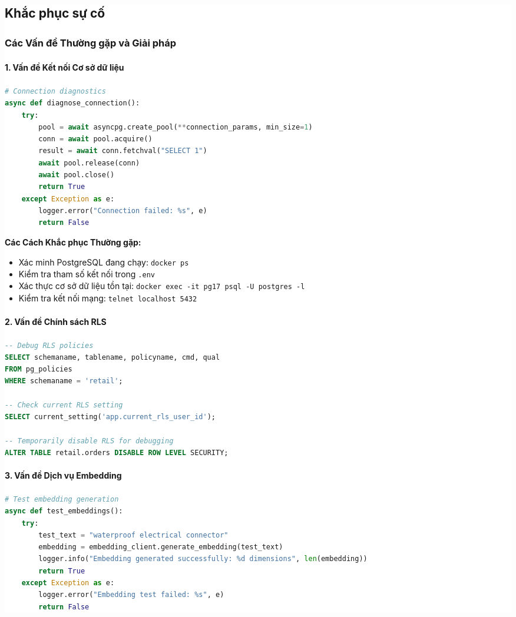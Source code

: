 
## Khắc phục sự cố

### Các Vấn đề Thường gặp và Giải pháp

#### 1. **Vấn đề Kết nối Cơ sở dữ liệu**
```python
# Connection diagnostics
async def diagnose_connection():
    try:
        pool = await asyncpg.create_pool(**connection_params, min_size=1)
        conn = await pool.acquire()
        result = await conn.fetchval("SELECT 1")
        await pool.release(conn)
        await pool.close()
        return True
    except Exception as e:
        logger.error("Connection failed: %s", e)
        return False
```

**Các Cách Khắc phục Thường gặp:**
- Xác minh PostgreSQL đang chạy: `docker ps`
- Kiểm tra tham số kết nối trong `.env`
- Xác thực cơ sở dữ liệu tồn tại: `docker exec -it pg17 psql -U postgres -l`
- Kiểm tra kết nối mạng: `telnet localhost 5432`

#### 2. **Vấn đề Chính sách RLS**
```sql
-- Debug RLS policies
SELECT schemaname, tablename, policyname, cmd, qual 
FROM pg_policies 
WHERE schemaname = 'retail';

-- Check current RLS setting
SELECT current_setting('app.current_rls_user_id');

-- Temporarily disable RLS for debugging
ALTER TABLE retail.orders DISABLE ROW LEVEL SECURITY;
```

#### 3. **Vấn đề Dịch vụ Embedding**
```python
# Test embedding generation
async def test_embeddings():
    try:
        test_text = "waterproof electrical connector"
        embedding = embedding_client.generate_embedding(test_text)
        logger.info("Embedding generated successfully: %d dimensions", len(embedding))
        return True
    except Exception as e:
        logger.error("Embedding test failed: %s", e)
        return False
```
